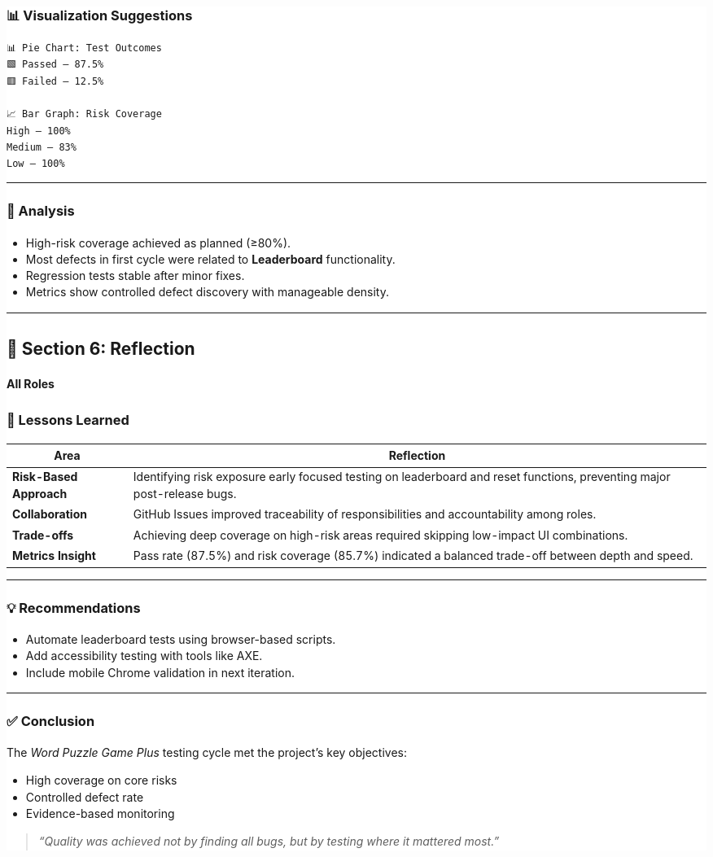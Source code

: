 
### 📊 Visualization Suggestions

```
📊 Pie Chart: Test Outcomes
🟩 Passed – 87.5%
🟥 Failed – 12.5%

📈 Bar Graph: Risk Coverage
High – 100%
Medium – 83%
Low – 100%
```

---

### 🧠 Analysis
- High-risk coverage achieved as planned (≥80%).  
- Most defects in first cycle were related to **Leaderboard** functionality.  
- Regression tests stable after minor fixes.  
- Metrics show controlled defect discovery with manageable density.

---

## 💬 Section 6: Reflection  
**All Roles**

### 🧩 Lessons Learned

| Area | Reflection |
|-------|-------------|
| **Risk-Based Approach** | Identifying risk exposure early focused testing on leaderboard and reset functions, preventing major post-release bugs. |
| **Collaboration** | GitHub Issues improved traceability of responsibilities and accountability among roles. |
| **Trade-offs** | Achieving deep coverage on high-risk areas required skipping low-impact UI combinations. |
| **Metrics Insight** | Pass rate (87.5%) and risk coverage (85.7%) indicated a balanced trade-off between depth and speed. |

---

### 💡 Recommendations
- Automate leaderboard tests using browser-based scripts.  
- Add accessibility testing with tools like AXE.  
- Include mobile Chrome validation in next iteration.  

---

### ✅ Conclusion
The *Word Puzzle Game Plus* testing cycle met the project’s key objectives:
- High coverage on core risks  
- Controlled defect rate  
- Evidence-based monitoring  

> *“Quality was achieved not by finding all bugs, but by testing where it mattered most.”*
